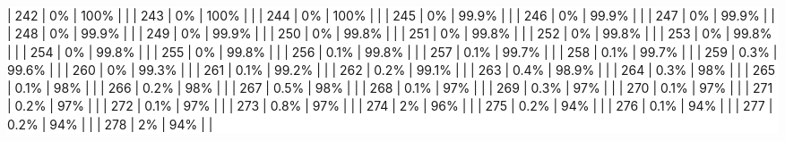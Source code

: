 | 242 | 0% | 100% |  |
| 243 | 0% | 100% |  |
| 244 | 0% | 100% |  |
| 245 | 0% | 99.9% |  |
| 246 | 0% | 99.9% |  |
| 247 | 0% | 99.9% |  |
| 248 | 0% | 99.9% |  |
| 249 | 0% | 99.9% |  |
| 250 | 0% | 99.8% |  |
| 251 | 0% | 99.8% |  |
| 252 | 0% | 99.8% |  |
| 253 | 0% | 99.8% |  |
| 254 | 0% | 99.8% |  |
| 255 | 0% | 99.8% |  |
| 256 | 0.1% | 99.8% |  |
| 257 | 0.1% | 99.7% |  |
| 258 | 0.1% | 99.7% |  |
| 259 | 0.3% | 99.6% |  |
| 260 | 0% | 99.3% |  |
| 261 | 0.1% | 99.2% |  |
| 262 | 0.2% | 99.1% |  |
| 263 | 0.4% | 98.9% |  |
| 264 | 0.3% | 98% |  |
| 265 | 0.1% | 98% |  |
| 266 | 0.2% | 98% |  |
| 267 | 0.5% | 98% |  |
| 268 | 0.1% | 97% |  |
| 269 | 0.3% | 97% |  |
| 270 | 0.1% | 97% |  |
| 271 | 0.2% | 97% |  |
| 272 | 0.1% | 97% |  |
| 273 | 0.8% | 97% |  |
| 274 | 2% | 96% |  |
| 275 | 0.2% | 94% |  |
| 276 | 0.1% | 94% |  |
| 277 | 0.2% | 94% |  |
| 278 | 2% | 94% |  |